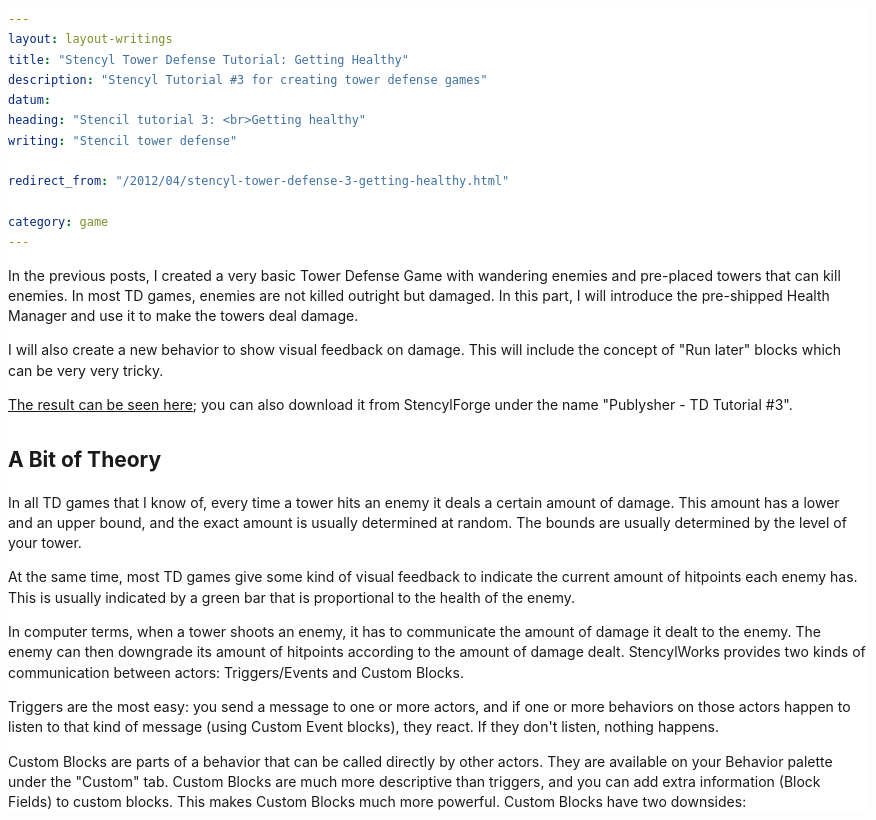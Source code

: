 ```yaml
---
layout: layout-writings
title: "Stencyl Tower Defense Tutorial: Getting Healthy"
description: "Stencyl Tutorial #3 for creating tower defense games"
datum: 
heading: "Stencil tutorial 3: <br>Getting healthy"
writing: "Stencil tower defense"

redirect_from: "/2012/04/stencyl-tower-defense-3-getting-healthy.html"

category: game
---
```


In the previous posts, I created a very basic Tower Defense Game with wandering enemies and pre-placed towers that
can kill enemies. In most TD games, enemies are not killed outright but damaged. In this part,
I will introduce the pre-shipped Health Manager and use it to make the towers deal damage.

I will also create a new behavior to show visual feedback on damage. This will include the concept of "Run later"
blocks which can be very very tricky.

[The result can be seen here](http://www.stencyl.com/game/play/12381); you can also download it from StencylForge
under the name  "Publysher - TD Tutorial #3".

A Bit of Theory
---------------

In all TD games that I know of, every time a tower hits an enemy it deals a certain amount of damage. This amount has
 a lower and an upper bound, and the exact amount is usually determined at random. The bounds are usually determined
 by the level of your tower.

At the same time, most TD games give some kind of visual feedback to indicate the current amount of hitpoints each
enemy has.  This is usually indicated by a green bar that is proportional to the health of the enemy.

In computer terms, when a tower shoots an enemy, it has to communicate the amount of damage it dealt to the enemy.
The enemy can then downgrade its amount of hitpoints according to the amount of damage dealt. StencylWorks provides
two kinds of communication between actors: Triggers/Events and Custom Blocks.

Triggers are the most easy: you send a message to one or more actors, and if one or more behaviors on those actors
happen to listen to that kind of message (using Custom Event blocks), they react. If they don't listen, nothing happens.

Custom Blocks are parts of a behavior that can be called directly by other actors. They are available on your
Behavior palette under the "Custom" tab. Custom Blocks are much more descriptive than triggers,
and you can add extra information (Block Fields) to custom blocks. This makes Custom Blocks much more powerful.
Custom Blocks have two  downsides:
